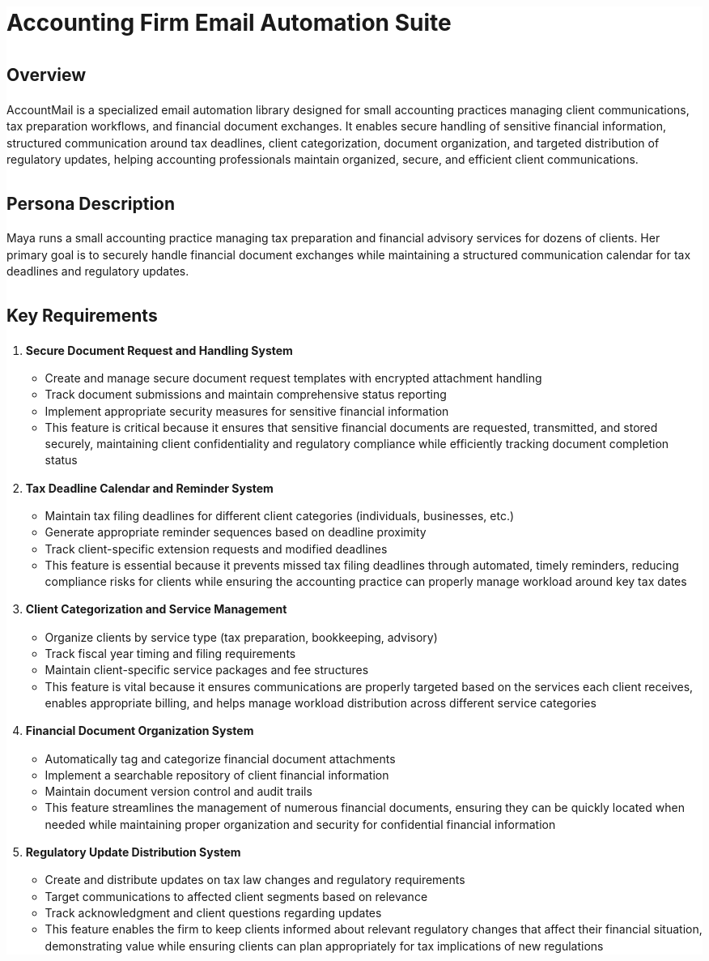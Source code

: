 # Accounting Firm Email Automation Suite

## Overview
AccountMail is a specialized email automation library designed for small accounting practices managing client communications, tax preparation workflows, and financial document exchanges. It enables secure handling of sensitive financial information, structured communication around tax deadlines, client categorization, document organization, and targeted distribution of regulatory updates, helping accounting professionals maintain organized, secure, and efficient client communications.

## Persona Description
Maya runs a small accounting practice managing tax preparation and financial advisory services for dozens of clients. Her primary goal is to securely handle financial document exchanges while maintaining a structured communication calendar for tax deadlines and regulatory updates.

## Key Requirements

1. **Secure Document Request and Handling System**
   - Create and manage secure document request templates with encrypted attachment handling
   - Track document submissions and maintain comprehensive status reporting
   - Implement appropriate security measures for sensitive financial information
   - This feature is critical because it ensures that sensitive financial documents are requested, transmitted, and stored securely, maintaining client confidentiality and regulatory compliance while efficiently tracking document completion status

2. **Tax Deadline Calendar and Reminder System**
   - Maintain tax filing deadlines for different client categories (individuals, businesses, etc.)
   - Generate appropriate reminder sequences based on deadline proximity
   - Track client-specific extension requests and modified deadlines
   - This feature is essential because it prevents missed tax filing deadlines through automated, timely reminders, reducing compliance risks for clients while ensuring the accounting practice can properly manage workload around key tax dates

3. **Client Categorization and Service Management**
   - Organize clients by service type (tax preparation, bookkeeping, advisory)
   - Track fiscal year timing and filing requirements
   - Maintain client-specific service packages and fee structures
   - This feature is vital because it ensures communications are properly targeted based on the services each client receives, enables appropriate billing, and helps manage workload distribution across different service categories

4. **Financial Document Organization System**
   - Automatically tag and categorize financial document attachments
   - Implement a searchable repository of client financial information
   - Maintain document version control and audit trails
   - This feature streamlines the management of numerous financial documents, ensuring they can be quickly located when needed while maintaining proper organization and security for confidential financial information

5. **Regulatory Update Distribution System**
   - Create and distribute updates on tax law changes and regulatory requirements
   - Target communications to affected client segments based on relevance
   - Track acknowledgment and client questions regarding updates
   - This feature enables the firm to keep clients informed about relevant regulatory changes that affect their financial situation, demonstrating value while ensuring clients can plan appropriately for tax implications of new regulations
